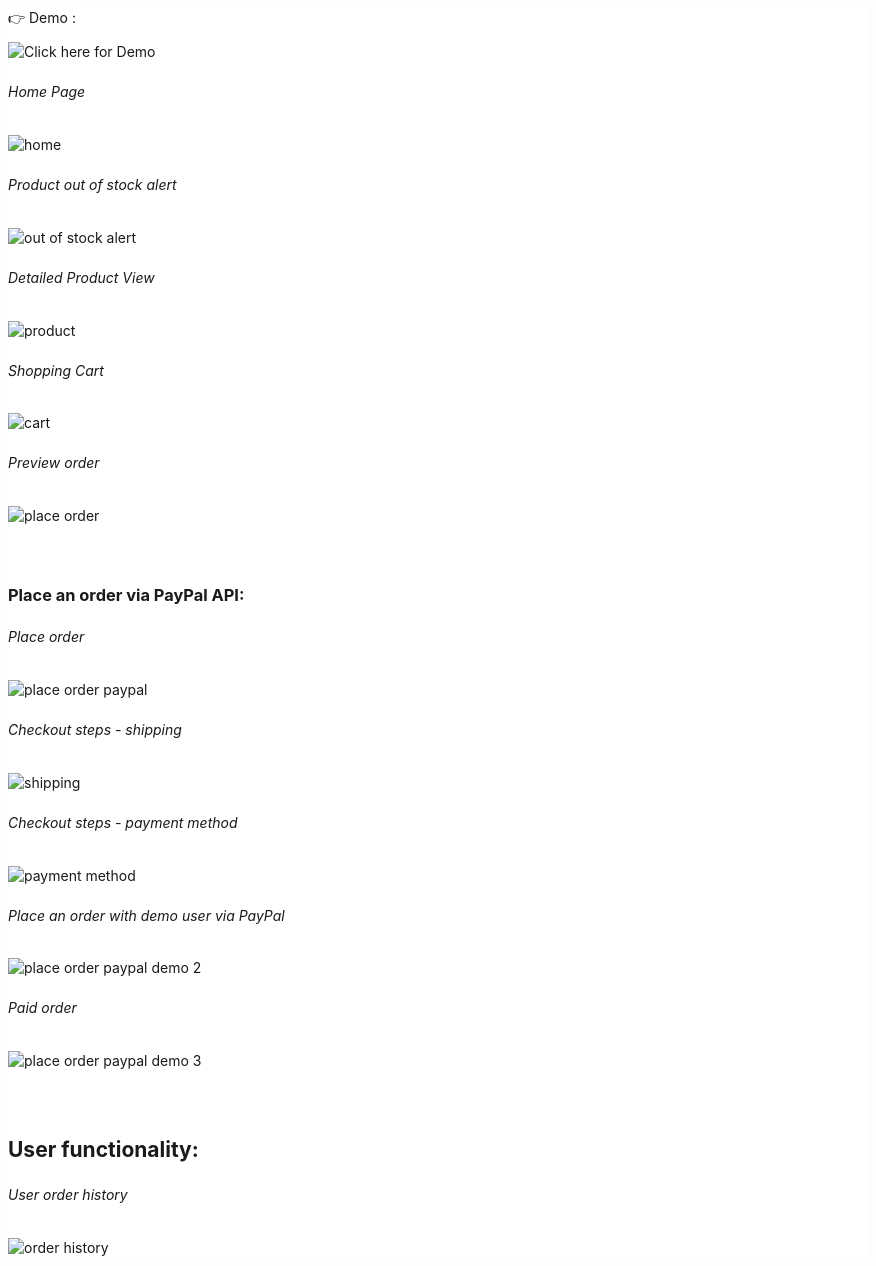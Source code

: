 👉 Demo : 

<img src="https://user-images.githubusercontent.com/72359805/230923394-09e38358-b620-4bc1-a3f0-f2620eb510c0.mp4" alt=" Click here for Demo" width="300">



###### Home Page
![home](https://user-images.githubusercontent.com/72359805/230922135-b29b6c60-afd5-48ec-9fc4-d5e2e44a085a.PNG)

###### Product out of stock alert

![out of stock alert](https://github.com/shanibider/Anastacia-Ecommerce-React-Website/assets/72359805/58f0ea96-a220-47e3-a682-9e683fd04557)

###### Detailed Product View
![product](https://user-images.githubusercontent.com/72359805/230922485-2206ef84-98bf-42fa-8365-c2e0c192ade0.PNG)

###### Shopping Cart 
![cart](https://user-images.githubusercontent.com/72359805/230922510-57753e47-0df0-4e5e-8fe4-a7bbb61e810b.PNG)

###### Preview order  
![place order](https://user-images.githubusercontent.com/72359805/230922503-9a7df6f3-7203-43ac-87a8-a6453476bcde.PNG)


<br>

### Place an order via PayPal API:  

###### Place order  
![place order paypal](https://github.com/shanibider/Anastacia-Ecommerce-React-Website/assets/72359805/37f789f4-a0e5-4870-b250-89228553b3dc)

###### Checkout steps - shipping
![shipping](https://github.com/shanibider/Anastacia-Ecommerce-React-Website/assets/72359805/7986aa25-75fd-4cfa-b234-3e7e0858f897)

###### Checkout steps - payment method
![payment method](https://github.com/shanibider/Anastacia-Ecommerce-React-Website/assets/72359805/6207865a-b308-41b7-bb26-7ca75bcbe39c)

###### Place an order with demo user via PayPal
![place order paypal  demo 2](https://github.com/shanibider/Anastacia-Ecommerce-React-Website/assets/72359805/e98e741a-9e6a-44fb-bc25-02ff4215987b)

###### Paid order
![place order paypal  demo 3](https://github.com/shanibider/Anastacia-Ecommerce-React-Website/assets/72359805/86d4ae07-2cd3-474f-a51d-7e77d8c11cff)


<br>

## User functionality:

###### User order history
![order history](https://user-images.githubusercontent.com/72359805/230922850-bf35dce7-eaea-4ff2-9d95-741a9b0edb77.PNG)
